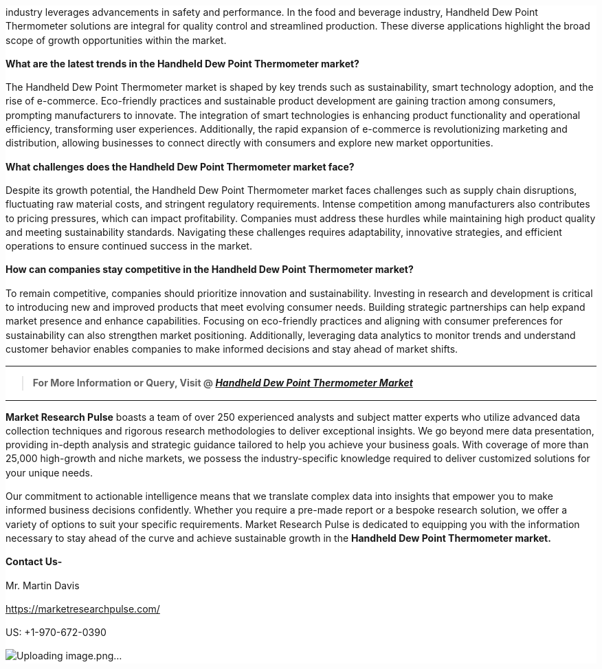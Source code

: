 industry leverages advancements in safety and performance. In the food and beverage industry, Handheld Dew Point Thermometer solutions are integral for quality control and streamlined production. These diverse applications highlight the broad scope of growth opportunities within the market.</p><p><strong>What are the latest trends in the Handheld Dew Point Thermometer market?</strong></p><p>The Handheld Dew Point Thermometer market is shaped by key trends such as sustainability, smart technology adoption, and the rise of e-commerce. Eco-friendly practices and sustainable product development are gaining traction among consumers, prompting manufacturers to innovate. The integration of smart technologies is enhancing product functionality and operational efficiency, transforming user experiences. Additionally, the rapid expansion of e-commerce is revolutionizing marketing and distribution, allowing businesses to connect directly with consumers and explore new market opportunities.</p><p><strong>What challenges does the Handheld Dew Point Thermometer market face?</strong></p><p>Despite its growth potential, the Handheld Dew Point Thermometer market faces challenges such as supply chain disruptions, fluctuating raw material costs, and stringent regulatory requirements. Intense competition among manufacturers also contributes to pricing pressures, which can impact profitability. Companies must address these hurdles while maintaining high product quality and meeting sustainability standards. Navigating these challenges requires adaptability, innovative strategies, and efficient operations to ensure continued success in the market.</p><p><strong>How can companies stay competitive in the Handheld Dew Point Thermometer market?</strong></p><p>To remain competitive, companies should prioritize innovation and sustainability. Investing in research and development is critical to introducing new and improved products that meet evolving consumer needs. Building strategic partnerships can help expand market presence and enhance capabilities. Focusing on eco-friendly practices and aligning with consumer preferences for sustainability can also strengthen market positioning. Additionally, leveraging data analytics to monitor trends and understand customer behavior enables companies to make informed decisions and stay ahead of market shifts.</p><hr /><blockquote><p><strong>For More Information or Query, Visit @&nbsp;<em><a href="https://marketresearchpulse.com/report/138448/handheld-dew-point-thermometer-market?utm_source=Linkedin&utm_medium=029">Handheld Dew Point Thermometer Market</a></em></strong></p></blockquote><hr /><p><strong>Market Research Pulse</strong> boasts a team of over 250 experienced analysts and subject matter experts who utilize advanced data collection techniques and rigorous research methodologies to deliver exceptional insights. We go beyond mere data presentation, providing in-depth analysis and strategic guidance tailored to help you achieve your business goals. With coverage of more than 25,000 high-growth and niche markets, we possess the industry-specific knowledge required to deliver customized solutions for your unique needs.</p><p>Our commitment to actionable intelligence means that we translate complex data into insights that empower you to make informed business decisions confidently. Whether you require a pre-made report or a bespoke research solution, we offer a variety of options to suit your specific requirements. Market Research Pulse is dedicated to equipping you with the information necessary to stay ahead of the curve and achieve sustainable growth in the <strong>Handheld Dew Point Thermometer market.</strong></p><p><strong>Contact Us-</strong></p><p>Mr. Martin Davis</p><p>https://marketresearchpulse.com/</p><p>US: +1-970-672-0390</p>
![Uploading image.png…]()
